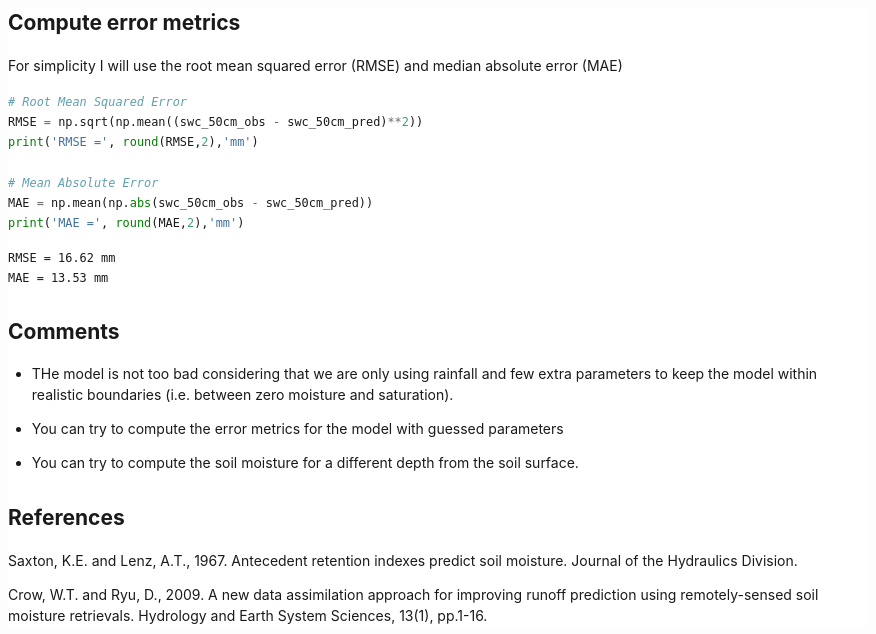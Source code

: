 
## Compute error metrics

For simplicity I will use the root mean squared error (RMSE) and median absolute error (MAE)


```python
# Root Mean Squared Error
RMSE = np.sqrt(np.mean((swc_50cm_obs - swc_50cm_pred)**2))
print('RMSE =', round(RMSE,2),'mm')

# Mean Absolute Error
MAE = np.mean(np.abs(swc_50cm_obs - swc_50cm_pred))
print('MAE =', round(MAE,2),'mm')
```

    RMSE = 16.62 mm
    MAE = 13.53 mm


## Comments

- THe model is not too bad considering that we are only using rainfall and few extra parameters to keep the model within realistic boundaries (i.e. between zero moisture and saturation).

- You can try to compute the error metrics for the model with guessed parameters

- You can try to compute the soil moisture for a different depth from the soil surface.

## References

Saxton, K.E. and Lenz, A.T., 1967. Antecedent retention indexes predict soil moisture. Journal of the Hydraulics Division.

Crow, W.T. and Ryu, D., 2009. A new data assimilation approach for improving runoff prediction using remotely-sensed soil moisture retrievals. Hydrology and Earth System Sciences, 13(1), pp.1-16.
